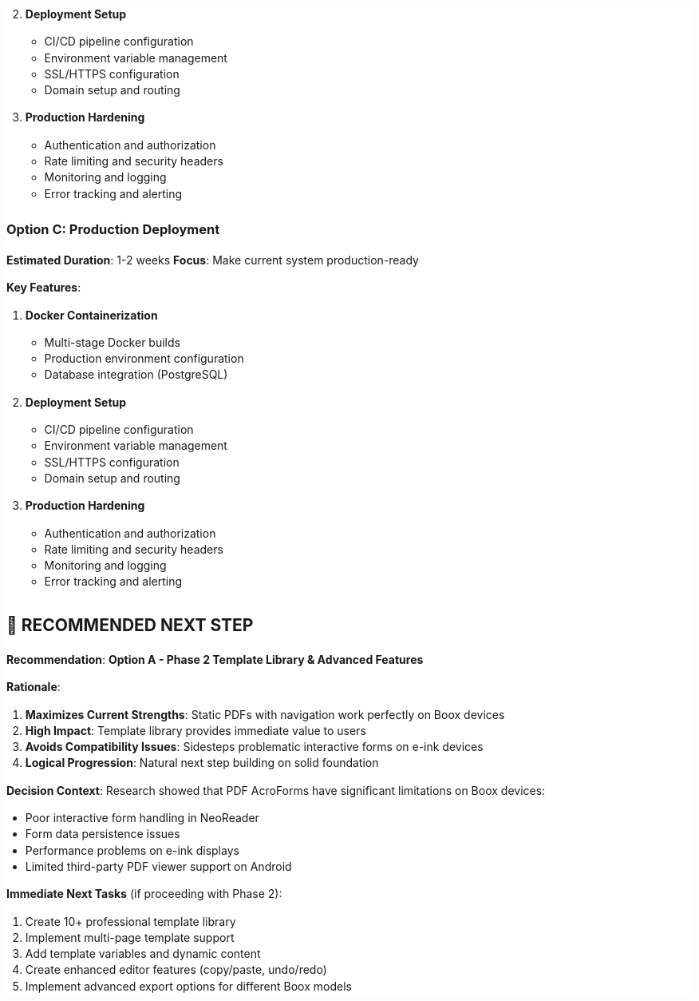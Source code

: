 2. **Deployment Setup**
   - CI/CD pipeline configuration
   - Environment variable management
   - SSL/HTTPS configuration
   - Domain setup and routing

3. **Production Hardening**
   - Authentication and authorization
   - Rate limiting and security headers
   - Monitoring and logging
   - Error tracking and alerting

### **Option C: Production Deployment**
**Estimated Duration**: 1-2 weeks
**Focus**: Make current system production-ready

**Key Features**:
1. **Docker Containerization**
   - Multi-stage Docker builds
   - Production environment configuration
   - Database integration (PostgreSQL)

2. **Deployment Setup**
   - CI/CD pipeline configuration
   - Environment variable management
   - SSL/HTTPS configuration
   - Domain setup and routing

3. **Production Hardening**
   - Authentication and authorization
   - Rate limiting and security headers
   - Monitoring and logging
   - Error tracking and alerting

## 🤔 **RECOMMENDED NEXT STEP**

**Recommendation**: **Option A - Phase 2 Template Library & Advanced Features**

**Rationale**:
1. **Maximizes Current Strengths**: Static PDFs with navigation work perfectly on Boox devices
2. **High Impact**: Template library provides immediate value to users
3. **Avoids Compatibility Issues**: Sidesteps problematic interactive forms on e-ink devices
4. **Logical Progression**: Natural next step building on solid foundation

**Decision Context**: Research showed that PDF AcroForms have significant limitations on Boox devices:
- Poor interactive form handling in NeoReader
- Form data persistence issues
- Performance problems on e-ink displays
- Limited third-party PDF viewer support on Android

**Immediate Next Tasks** (if proceeding with Phase 2):
1. Create 10+ professional template library
2. Implement multi-page template support
3. Add template variables and dynamic content
4. Create enhanced editor features (copy/paste, undo/redo)
5. Implement advanced export options for different Boox models
